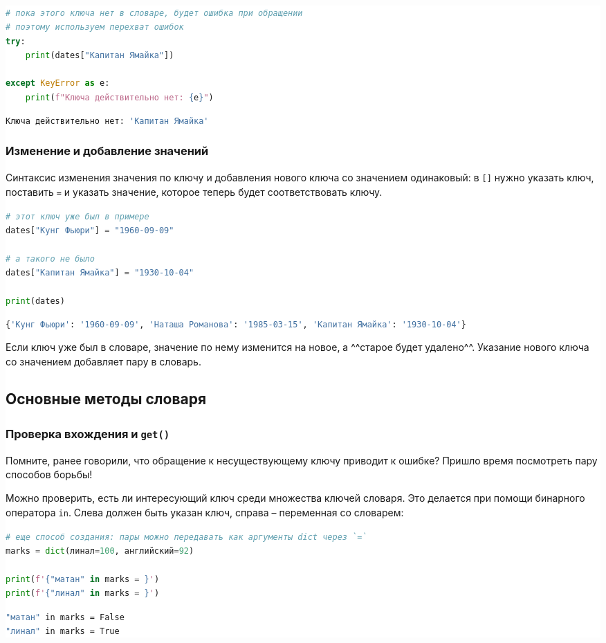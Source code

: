 ```python linenums="1"
# пока этого ключа нет в словаре, будет ошибка при обращении
# поэтому используем перехват ошибок
try:
    print(dates["Капитан Ямайка"])

except KeyError as e:
    print(f"Ключа действительно нет: {e}")
```
```bash
Ключа действительно нет: 'Капитан Ямайка'
```

### Изменение и добавление значений

Синтаксис изменения значения по ключу и добавления нового ключа со значением одинаковый: в `[]` нужно указать ключ, поставить `=` и указать значение, которое теперь будет соответствовать ключу.

```python linenums="1"
# этот ключ уже был в примере
dates["Кунг Фьюри"] = "1960-09-09"

# а такого не было
dates["Капитан Ямайка"] = "1930-10-04"

print(dates)
```
```bash
{'Кунг Фьюри': '1960-09-09', 'Наташа Романова': '1985-03-15', 'Капитан Ямайка': '1930-10-04'}
```

Если ключ уже был в словаре, значение по нему изменится на новое, а ^^старое будет удалено^^. Указание нового ключа со значением добавляет пару в словарь.

## Основные методы словаря

### Проверка вхождения и `get()`

Помните, ранее говорили, что обращение к несуществующему ключу приводит к ошибке? Пришло время посмотреть пару способов борьбы!

Можно проверить, есть ли интересующий ключ среди множества ключей словаря. Это делается при помощи бинарного оператора `in`. Слева должен быть указан ключ, справа – переменная со словарем:

```python linenums="1"
# еще способ создания: пары можно передавать как аргументы dict через `=`
marks = dict(линал=100, английский=92)

print(f'{"матан" in marks = }')
print(f'{"линал" in marks = }')
```
```bash
"матан" in marks = False
"линал" in marks = True
```
